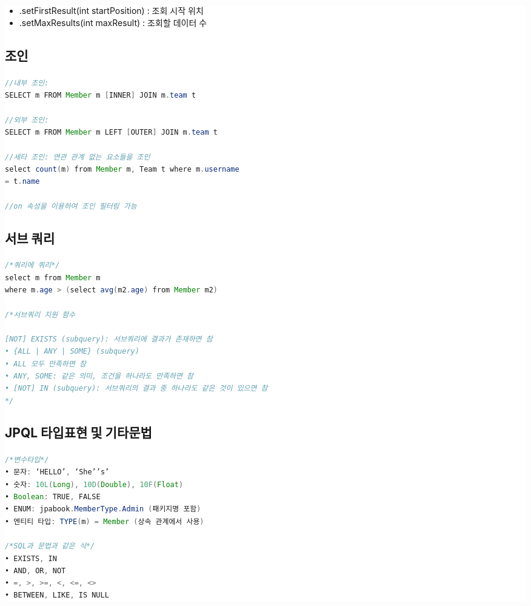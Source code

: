 + .setFirstResult(int startPosition) : 조회 시작 위치
+ .setMaxResults(int maxResult) : 조회할 데이터 수



## 조인

~~~java
//내부 조인:
SELECT m FROM Member m [INNER] JOIN m.team t
    
//외부 조인:
SELECT m FROM Member m LEFT [OUTER] JOIN m.team t 
    
//세타 조인: 연관 관계 없는 요소들을 조인
select count(m) from Member m, Team t where m.username 
= t.name
    
//on 속성을 이용하여 조인 필터링 가능
~~~



## 서브 쿼리

~~~JAVA
/*쿼리에 쿼리*/
select m from Member m
where m.age > (select avg(m2.age) from Member m2) 

/*서브쿼리 지원 함수
    
[NOT] EXISTS (subquery): 서브쿼리에 결과가 존재하면 참
• {ALL | ANY | SOME} (subquery) 
• ALL 모두 만족하면 참
• ANY, SOME: 같은 의미, 조건을 하나라도 만족하면 참
• [NOT] IN (subquery): 서브쿼리의 결과 중 하나라도 같은 것이 있으면 참
*/
~~~



## JPQL 타입표현 및 기타문법

~~~JAVA
/*변수타입*/
• 문자: ‘HELLO’, ‘She’’s’ 
• 숫자: 10L(Long), 10D(Double), 10F(Float) 
• Boolean: TRUE, FALSE 
• ENUM: jpabook.MemberType.Admin (패키지명 포함) 
• 엔티티 타입: TYPE(m) = Member (상속 관계에서 사용)
    
/*SQL과 문법과 같은 식*/
• EXISTS, IN 
• AND, OR, NOT 
• =, >, >=, <, <=, <> 
• BETWEEN, LIKE, IS NULL
~~~
